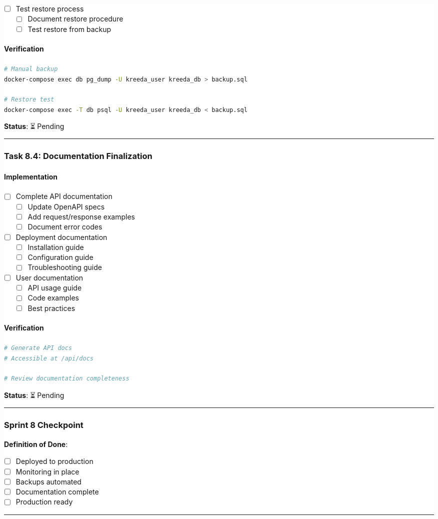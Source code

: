 - [ ] Test restore process
  - [ ] Document restore procedure
  - [ ] Test restore from backup

#### Verification
```bash
# Manual backup
docker-compose exec db pg_dump -U kreeda_user kreeda_db > backup.sql

# Restore test
docker-compose exec -T db psql -U kreeda_user kreeda_db < backup.sql
```

**Status**: ⏳ Pending

---

### Task 8.4: Documentation Finalization

#### Implementation
- [ ] Complete API documentation
  - [ ] Update OpenAPI specs
  - [ ] Add request/response examples
  - [ ] Document error codes
  
- [ ] Deployment documentation
  - [ ] Installation guide
  - [ ] Configuration guide
  - [ ] Troubleshooting guide
  
- [ ] User documentation
  - [ ] API usage guide
  - [ ] Code examples
  - [ ] Best practices

#### Verification
```bash
# Generate API docs
# Accessible at /api/docs

# Review documentation completeness
```

**Status**: ⏳ Pending

---

### Sprint 8 Checkpoint

**Definition of Done**:
- [ ] Deployed to production
- [ ] Monitoring in place
- [ ] Backups automated
- [ ] Documentation complete
- [ ] Production ready

---